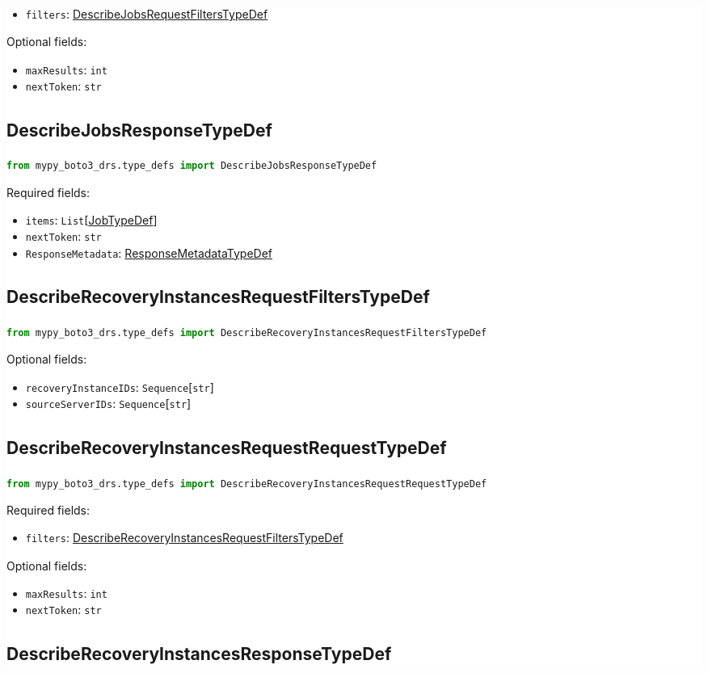 - `filters`:
  [DescribeJobsRequestFiltersTypeDef](./type_defs.md#describejobsrequestfilterstypedef)

Optional fields:

- `maxResults`: `int`
- `nextToken`: `str`

<a id="describejobsresponsetypedef"></a>

## DescribeJobsResponseTypeDef

```python
from mypy_boto3_drs.type_defs import DescribeJobsResponseTypeDef
```

Required fields:

- `items`: `List`\[[JobTypeDef](./type_defs.md#jobtypedef)\]
- `nextToken`: `str`
- `ResponseMetadata`:
  [ResponseMetadataTypeDef](./type_defs.md#responsemetadatatypedef)

<a id="describerecoveryinstancesrequestfilterstypedef"></a>

## DescribeRecoveryInstancesRequestFiltersTypeDef

```python
from mypy_boto3_drs.type_defs import DescribeRecoveryInstancesRequestFiltersTypeDef
```

Optional fields:

- `recoveryInstanceIDs`: `Sequence`\[`str`\]
- `sourceServerIDs`: `Sequence`\[`str`\]

<a id="describerecoveryinstancesrequestrequesttypedef"></a>

## DescribeRecoveryInstancesRequestRequestTypeDef

```python
from mypy_boto3_drs.type_defs import DescribeRecoveryInstancesRequestRequestTypeDef
```

Required fields:

- `filters`:
  [DescribeRecoveryInstancesRequestFiltersTypeDef](./type_defs.md#describerecoveryinstancesrequestfilterstypedef)

Optional fields:

- `maxResults`: `int`
- `nextToken`: `str`

<a id="describerecoveryinstancesresponsetypedef"></a>

## DescribeRecoveryInstancesResponseTypeDef
